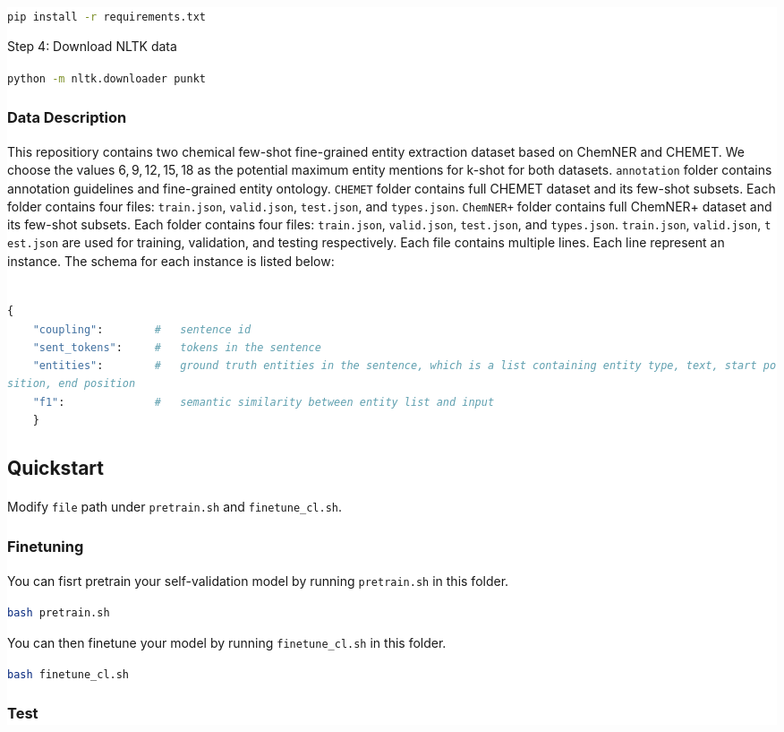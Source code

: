 ```bash
pip install -r requirements.txt
```

Step 4: Download NLTK data

```bash
python -m nltk.downloader punkt
```

### Data Description

This repositiory contains two chemical few-shot fine-grained entity extraction dataset based on ChemNER and CHEMET.
We choose the values $6, 9, 12, 15, 18$ as the potential maximum entity mentions for k-shot for both datasets. 
`annotation` folder contains annotation guidelines and fine-grained entity ontology.
`CHEMET` folder contains full CHEMET dataset and its few-shot subsets. Each folder contains four files: `train.json`, `valid.json`, `test.json`, and `types.json`.
`ChemNER+` folder contains full ChemNER+ dataset and its few-shot subsets. Each folder contains four files: `train.json`, `valid.json`, `test.json`, and `types.json`.
`train.json`, `valid.json`, `test.json` are used for training, validation, and testing respectively. Each file contains multiple lines. Each line represent an instance. The schema for each instance is listed below:

```python

{
    "coupling":        #   sentence id
    "sent_tokens":     #   tokens in the sentence
    "entities":        #   ground truth entities in the sentence, which is a list containing entity type, text, start position, end position
    "f1":              #   semantic similarity between entity list and input
    }
```

## Quickstart

Modify `file` path under `pretrain.sh` and `finetune_cl.sh`.

### Finetuning

You can fisrt pretrain your self-validation model by running `pretrain.sh` in this folder. 

```bash
bash pretrain.sh 
```

You can then finetune your model by running `finetune_cl.sh` in this folder. 

```bash
bash finetune_cl.sh 
```


### Test
